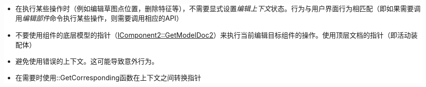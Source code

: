 * 在执行某些操作时（例如编辑草图点位置，删除特征等），不需要显式设置*编辑上下文*状态。行为与用户界面行为相匹配（即如果需要调用*编辑部件*命令执行某些操作，则需要调用相应的API）

* 不要使用组件的底层模型的指针（[IComponent2::GetModelDoc2](https://help.solidworks.com/2017/english/api/sldworksapi/solidworks.interop.sldworks~solidworks.interop.sldworks.icomponent2~getmodeldoc2.html)）来执行当前编辑目标组件的操作。使用顶层文档的指针（即活动装配体）

* 避免使用错误的上下文。这可能导致意外行为。

* 在需要时使用::GetCorresponding函数在上下文之间转换指针